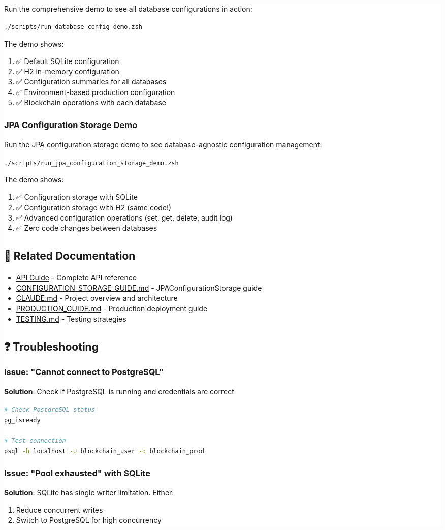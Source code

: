Run the comprehensive demo to see all database configurations in action:

```bash
./scripts/run_database_config_demo.zsh
```

The demo shows:
1. ✅ Default SQLite configuration
2. ✅ H2 in-memory configuration
3. ✅ Configuration summaries for all databases
4. ✅ Environment-based production configuration
5. ✅ Blockchain operations with each database

### JPA Configuration Storage Demo

Run the JPA configuration storage demo to see database-agnostic configuration management:

```bash
./scripts/run_jpa_configuration_storage_demo.zsh
```

The demo shows:
1. ✅ Configuration storage with SQLite
2. ✅ Configuration storage with H2 (same code!)
3. ✅ Advanced configuration operations (set, get, delete, audit log)
4. ✅ Zero code changes between databases

## 🔗 Related Documentation

- [API Guide](API_GUIDE.md) - Complete API reference
- [CONFIGURATION_STORAGE_GUIDE.md](CONFIGURATION_STORAGE_GUIDE.md) - JPAConfigurationStorage guide
- [CLAUDE.md](../CLAUDE.md) - Project overview and architecture
- [PRODUCTION_GUIDE.md](PRODUCTION_GUIDE.md) - Production deployment guide
- [TESTING.md](TESTING.md) - Testing strategies

## ❓ Troubleshooting

### Issue: "Cannot connect to PostgreSQL"

**Solution**: Check if PostgreSQL is running and credentials are correct

```bash
# Check PostgreSQL status
pg_isready

# Test connection
psql -h localhost -U blockchain_user -d blockchain_prod
```

### Issue: "Pool exhausted" with SQLite

**Solution**: SQLite has single writer limitation. Either:
1. Reduce concurrent writes
2. Switch to PostgreSQL for high concurrency
